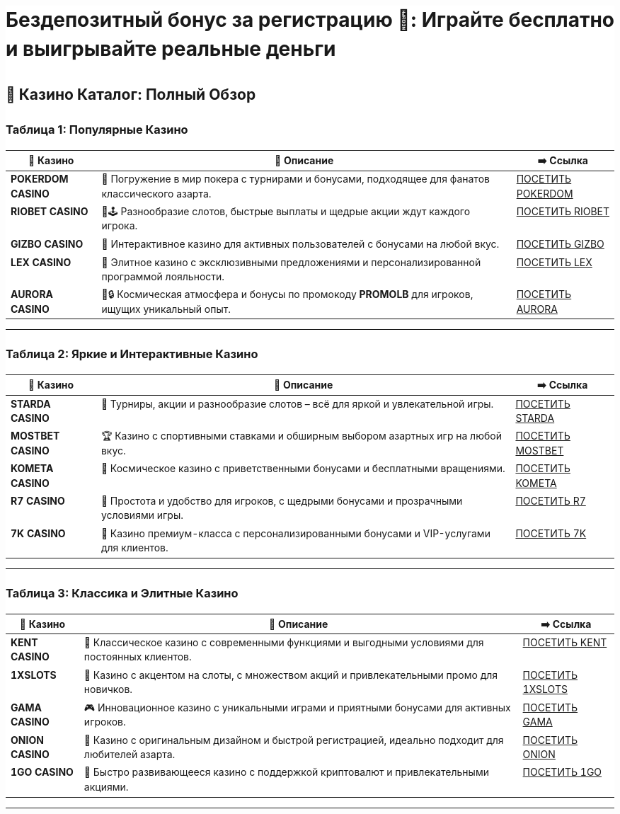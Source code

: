 # Бездепозитный бонус за регистрацию 🎁: Играйте бесплатно и выигрывайте реальные деньги
## 🎲 Казино Каталог: Полный Обзор

### Таблица 1: Популярные Казино

| 🎰 Казино                | 📜 Описание                                                                                          | ➡️ Ссылка                                                                                          |
|--------------------------|------------------------------------------------------------------------------------------------------|----------------------------------------------------------------------------------------------------|
| **POKERDOM CASINO**      | 🎲 Погружение в мир покера с турнирами и бонусами, подходящее для фанатов классического азарта.       | [ПОСЕТИТЬ POKERDOM](https://brandplay.link/Bxg7SC7H)                                              |
| **RIOBET CASINO**        | 🌟🕹️ Разнообразие слотов, быстрые выплаты и щедрые акции ждут каждого игрока.                         | [ПОСЕТИТЬ RIOBET](https://brandplay.link/dtx89f2L)                                               |
| **GIZBO CASINO**         | 🚀 Интерактивное казино для активных пользователей с бонусами на любой вкус.                           | [ПОСЕТИТЬ GIZBO](https://gizbo-tea02.com/c8e962e89)                                              |
| **LEX CASINO**           | 🎰 Элитное казино с эксклюзивными предложениями и персонализированной программой лояльности.           | [ПОСЕТИТЬ LEX](https://brandplay.link/2HFTmBc8)                                                  |
| **AURORA CASINO**        | 🌌🔒 Космическая атмосфера и бонусы по промокоду **PROMOLB** для игроков, ищущих уникальный опыт.      | [ПОСЕТИТЬ AURORA](https://10trafic-stat2.com/click/668546566bcc6313411604c7/6766/15114/subaccount?promocode=PROMOLB) |

---

### Таблица 2: Яркие и Интерактивные Казино

| 🎰 Казино                | 📜 Описание                                                                                          | ➡️ Ссылка                                                                                          |
|--------------------------|------------------------------------------------------------------------------------------------------|----------------------------------------------------------------------------------------------------|
| **STARDA CASINO**        | 🌠 Турниры, акции и разнообразие слотов – всё для яркой и увлекательной игры.                         | [ПОСЕТИТЬ STARDA](https://brandplay.link/cpFQbWKn)                                               |
| **MOSTBET CASINO**       | 🏆 Казино с спортивными ставками и обширным выбором азартных игр на любой вкус.                        | [ПОСЕТИТЬ MOSTBET](https://ktbtis024ifqfn0mst.com/beQs)                                          |
| **KOMETA CASINO**        | 💫 Космическое казино с приветственными бонусами и бесплатными вращениями.                            | [ПОСЕТИТЬ KOMETA](https://brandplay.link/tLG15CCb)                                               |
| **R7 CASINO**            | 🎯 Простота и удобство для игроков, с щедрыми бонусами и прозрачными условиями игры.                  | [ПОСЕТИТЬ R7](https://brandplay.link/zPmNmTWG)                                                   |
| **7K CASINO**            | 💎 Казино премиум-класса с персонализированными бонусами и VIP-услугами для клиентов.                  | [ПОСЕТИТЬ 7K](https://brandplay.link/dd46bNgD)                                                   |

---

### Таблица 3: Классика и Элитные Казино

| 🎰 Казино                | 📜 Описание                                                                                          | ➡️ Ссылка                                                                                          |
|--------------------------|------------------------------------------------------------------------------------------------------|----------------------------------------------------------------------------------------------------|
| **KENT CASINO**          | 🎲 Классическое казино с современными функциями и выгодными условиями для постоянных клиентов.        | [ПОСЕТИТЬ KENT](https://brandplay.link/tj7BwCb4)                                                 |
| **1XSLOTS**              | 🎰 Казино с акцентом на слоты, с множеством акций и привлекательными промо для новичков.              | [ПОСЕТИТЬ 1XSLOTS](https://brandplay.link/R4xfxqdm)                                              |
| **GAMA CASINO**          | 🎮 Инновационное казино с уникальными играми и приятными бонусами для активных игроков.               | [ПОСЕТИТЬ GAMA](https://brandplay.link/zrZpLFTP)                                                 |
| **ONION CASINO**         | 🧅 Казино с оригинальным дизайном и быстрой регистрацией, идеально подходит для любителей азарта.     | [ПОСЕТИТЬ ONION](https://obclk001-2d.top/click?offer_id=986&partner_id=10542&landing_id=1798&utm_medium=affiliate&sub_1=oncasino3) |
| **1GO CASINO**           | 🚀 Быстро развивающееся казино с поддержкой криптовалют и привлекательными акциями.                   | [ПОСЕТИТЬ 1GO](https://1go-ircp01.com/ce015f410)                                                |

---
